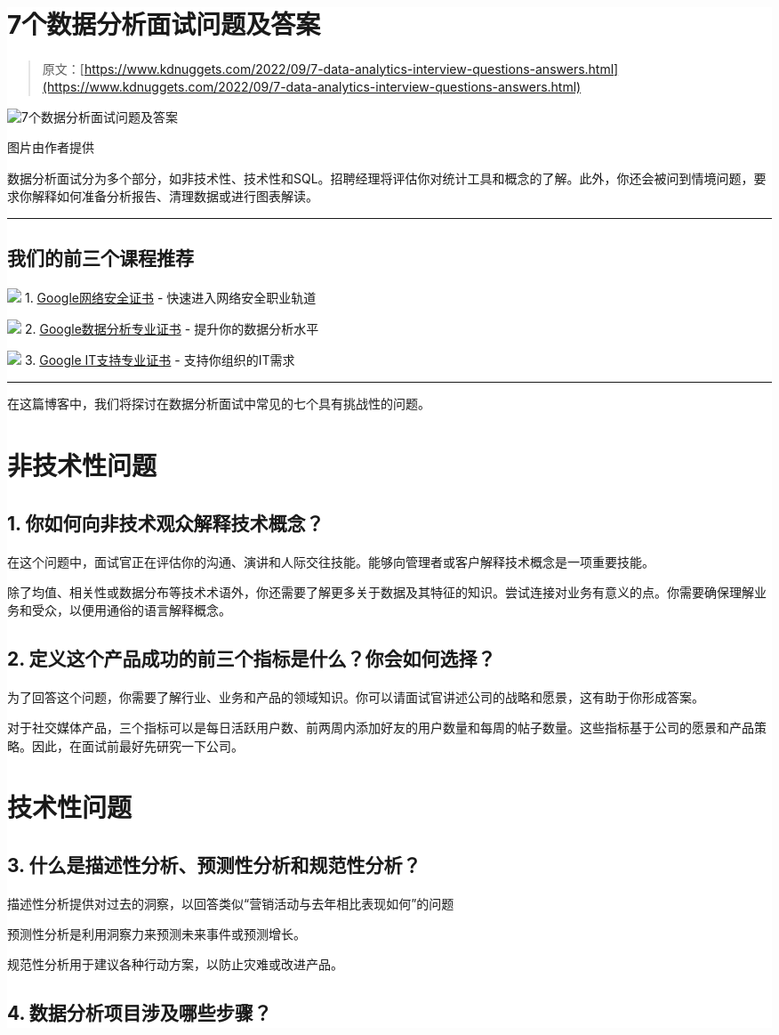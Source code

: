 # 7个数据分析面试问题及答案

> 原文：[https://www.kdnuggets.com/2022/09/7-data-analytics-interview-questions-answers.html](https://www.kdnuggets.com/2022/09/7-data-analytics-interview-questions-answers.html)

![7个数据分析面试问题及答案](../Images/edd97f9f2bb628dc60225b07e77c0f46.png)

图片由作者提供

数据分析面试分为多个部分，如非技术性、技术性和SQL。招聘经理将评估你对统计工具和概念的了解。此外，你还会被问到情境问题，要求你解释如何准备分析报告、清理数据或进行图表解读。

* * *

## 我们的前三个课程推荐

![](../Images/0244c01ba9267c002ef39d4907e0b8fb.png) 1\. [Google网络安全证书](https://www.kdnuggets.com/google-cybersecurity) - 快速进入网络安全职业轨道

![](../Images/e225c49c3c91745821c8c0368bf04711.png) 2\. [Google数据分析专业证书](https://www.kdnuggets.com/google-data-analytics) - 提升你的数据分析水平

![](../Images/0244c01ba9267c002ef39d4907e0b8fb.png) 3\. [Google IT支持专业证书](https://www.kdnuggets.com/google-itsupport) - 支持你组织的IT需求

* * *

在这篇博客中，我们将探讨在数据分析面试中常见的七个具有挑战性的问题。

# 非技术性问题

## 1\. 你如何向非技术观众解释技术概念？

在这个问题中，面试官正在评估你的沟通、演讲和人际交往技能。能够向管理者或客户解释技术概念是一项重要技能。

除了均值、相关性或数据分布等技术术语外，你还需要了解更多关于数据及其特征的知识。尝试连接对业务有意义的点。你需要确保理解业务和受众，以便用通俗的语言解释概念。

## 2\. 定义这个产品成功的前三个指标是什么？你会如何选择？

为了回答这个问题，你需要了解行业、业务和产品的领域知识。你可以请面试官讲述公司的战略和愿景，这有助于你形成答案。

对于社交媒体产品，三个指标可以是每日活跃用户数、前两周内添加好友的用户数量和每周的帖子数量。这些指标基于公司的愿景和产品策略。因此，在面试前最好先研究一下公司。

# 技术性问题

## 3\. 什么是描述性分析、预测性分析和规范性分析？

描述性分析提供对过去的洞察，以回答类似“营销活动与去年相比表现如何”的问题

预测性分析是利用洞察力来预测未来事件或预测增长。

规范性分析用于建议各种行动方案，以防止灾难或改进产品。

## 4\. 数据分析项目涉及哪些步骤？
